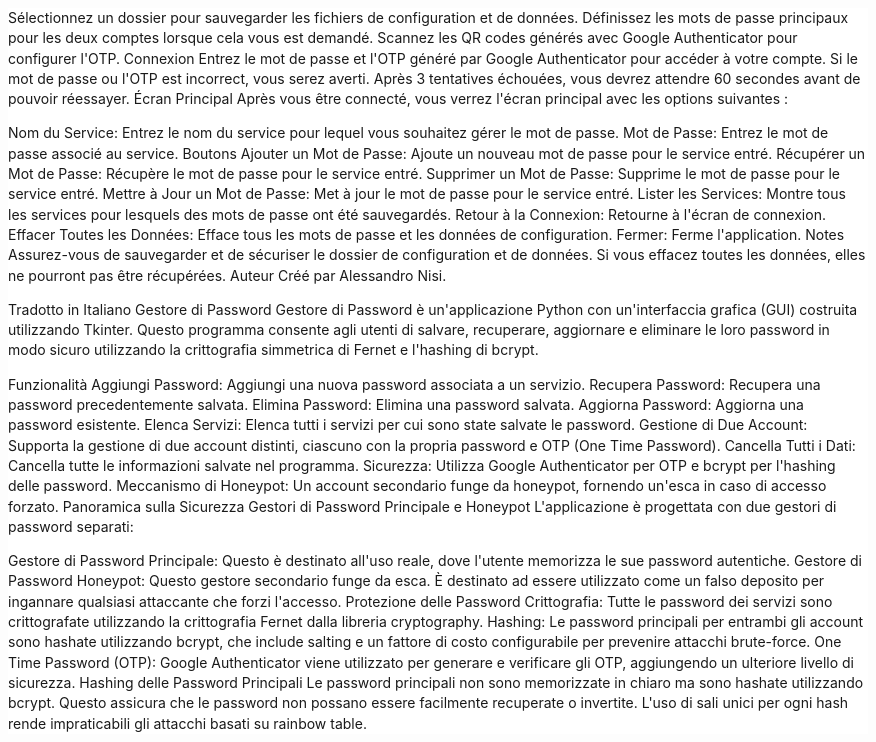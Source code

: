 Sélectionnez un dossier pour sauvegarder les fichiers de configuration et de données.
Définissez les mots de passe principaux pour les deux comptes lorsque cela vous est demandé.
Scannez les QR codes générés avec Google Authenticator pour configurer l'OTP.
Connexion
Entrez le mot de passe et l'OTP généré par Google Authenticator pour accéder à votre compte.
Si le mot de passe ou l'OTP est incorrect, vous serez averti. Après 3 tentatives échouées, vous devrez attendre 60 secondes avant de pouvoir réessayer.
Écran Principal
Après vous être connecté, vous verrez l'écran principal avec les options suivantes :

Nom du Service: Entrez le nom du service pour lequel vous souhaitez gérer le mot de passe.
Mot de Passe: Entrez le mot de passe associé au service.
Boutons
Ajouter un Mot de Passe: Ajoute un nouveau mot de passe pour le service entré.
Récupérer un Mot de Passe: Récupère le mot de passe pour le service entré.
Supprimer un Mot de Passe: Supprime le mot de passe pour le service entré.
Mettre à Jour un Mot de Passe: Met à jour le mot de passe pour le service entré.
Lister les Services: Montre tous les services pour lesquels des mots de passe ont été sauvegardés.
Retour à la Connexion: Retourne à l'écran de connexion.
Effacer Toutes les Données: Efface tous les mots de passe et les données de configuration.
Fermer: Ferme l'application.
Notes
Assurez-vous de sauvegarder et de sécuriser le dossier de configuration et de données.
Si vous effacez toutes les données, elles ne pourront pas être récupérées.
Auteur
Créé par Alessandro Nisi.

Tradotto in Italiano
Gestore di Password
Gestore di Password è un'applicazione Python con un'interfaccia grafica (GUI) costruita utilizzando Tkinter. Questo programma consente agli utenti di salvare, recuperare, aggiornare e eliminare le loro password in modo sicuro utilizzando la crittografia simmetrica di Fernet e l'hashing di bcrypt.

Funzionalità
Aggiungi Password: Aggiungi una nuova password associata a un servizio.
Recupera Password: Recupera una password precedentemente salvata.
Elimina Password: Elimina una password salvata.
Aggiorna Password: Aggiorna una password esistente.
Elenca Servizi: Elenca tutti i servizi per cui sono state salvate le password.
Gestione di Due Account: Supporta la gestione di due account distinti, ciascuno con la propria password e OTP (One Time Password).
Cancella Tutti i Dati: Cancella tutte le informazioni salvate nel programma.
Sicurezza: Utilizza Google Authenticator per OTP e bcrypt per l'hashing delle password.
Meccanismo di Honeypot: Un account secondario funge da honeypot, fornendo un'esca in caso di accesso forzato.
Panoramica sulla Sicurezza
Gestori di Password Principale e Honeypot
L'applicazione è progettata con due gestori di password separati:

Gestore di Password Principale: Questo è destinato all'uso reale, dove l'utente memorizza le sue password autentiche.
Gestore di Password Honeypot: Questo gestore secondario funge da esca. È destinato ad essere utilizzato come un falso deposito per ingannare qualsiasi attaccante che forzi l'accesso.
Protezione delle Password
Crittografia: Tutte le password dei servizi sono crittografate utilizzando la crittografia Fernet dalla libreria cryptography.
Hashing: Le password principali per entrambi gli account sono hashate utilizzando bcrypt, che include salting e un fattore di costo configurabile per prevenire attacchi brute-force.
One Time Password (OTP): Google Authenticator viene utilizzato per generare e verificare gli OTP, aggiungendo un ulteriore livello di sicurezza.
Hashing delle Password Principali
Le password principali non sono memorizzate in chiaro ma sono hashate utilizzando bcrypt. Questo assicura che le password non possano essere facilmente recuperate o invertite. L'uso di sali unici per ogni hash rende impraticabili gli attacchi basati su rainbow table.

